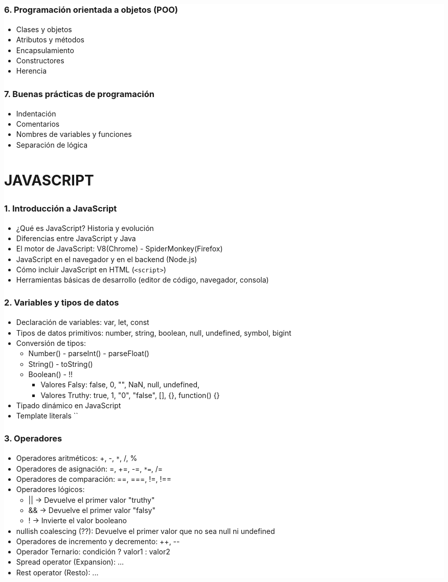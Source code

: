 ### 6. Programación orientada a objetos (POO)

- Clases y objetos
- Atributos y métodos
- Encapsulamiento
- Constructores
- Herencia

### 7. Buenas prácticas de programación

- Indentación
- Comentarios
- Nombres de variables y funciones
- Separación de lógica

# JAVASCRIPT

### 1. Introducción a JavaScript

- ¿Qué es JavaScript? Historia y evolución
- Diferencias entre JavaScript y Java
- El motor de JavaScript: V8(Chrome) - SpiderMonkey(Firefox)
- JavaScript en el navegador y en el backend (Node.js)
- Cómo incluir JavaScript en HTML (`<script>`)
- Herramientas básicas de desarrollo (editor de código, navegador, consola)

### 2. Variables y tipos de datos

- Declaración de variables: var, let, const
- Tipos de datos primitivos: number, string, boolean, null, undefined, symbol, bigint
- Conversión de tipos:
  - Number() - parseInt() - parseFloat()
  - String() - toString()
  - Boolean() - !!
    - Valores Falsy: false, 0, "", NaN, null, undefined,
    - Valores Truthy: true, 1, "0", "false", [], {}, function() {}
- Tipado dinámico en JavaScript
- Template literals ``

### 3. Operadores

- Operadores aritméticos: +, -, `*`, /, %
- Operadores de asignación: =, +=, -=, `*=`, /=
- Operadores de comparación: ==, ===, !=, !==
- Operadores lógicos:
  - || -> Devuelve el primer valor "truthy"
  - && -> Devuelve el primer valor "falsy"
  - ! -> Invierte el valor booleano
- nullish coalescing (??): Devuelve el primer valor que no sea null ni undefined
- Operadores de incremento y decremento: ++, --
- Operador Ternario: condición ? valor1 : valor2
- Spread operator (Expansion): ...
- Rest operator (Resto): ...
